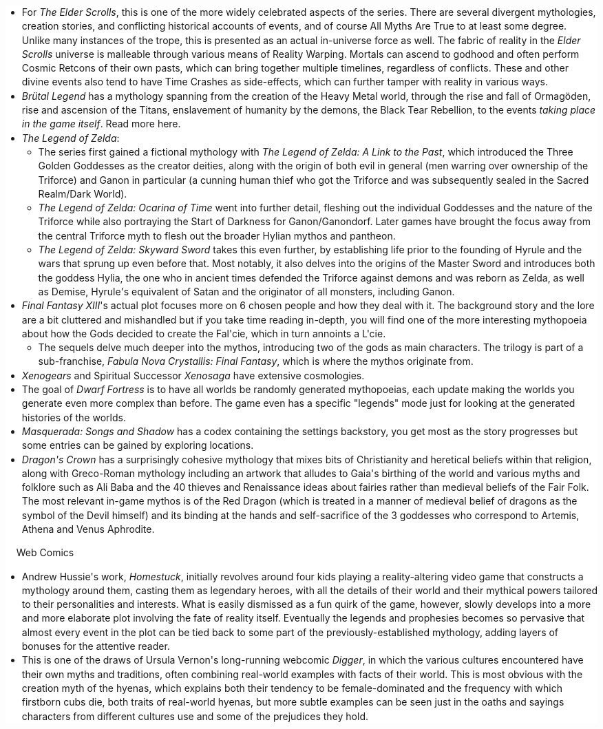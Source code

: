-   For _The Elder Scrolls_, this is one of the more widely celebrated aspects of the series. There are several divergent mythologies, creation stories, and conflicting historical accounts of events, and of course All Myths Are True to at least some degree. Unlike many instances of the trope, this is presented as an actual in-universe force as well. The fabric of reality in the _Elder Scrolls_ universe is malleable through various means of Reality Warping. Mortals can ascend to godhood and often perform Cosmic Retcons of their own pasts, which can bring together multiple timelines, regardless of conflicts. These and other divine events also tend to have Time Crashes as side-effects, which can further tamper with reality in various ways.
-   _Brütal Legend_ has a mythology spanning from the creation of the Heavy Metal world, through the rise and fall of Ormagöden, rise and ascension of the Titans, enslavement of humanity by the demons, the Black Tear Rebellion, to the events _taking place in the game itself_. Read more here.
-   _The Legend of Zelda_:
    -   The series first gained a fictional mythology with _The Legend of Zelda: A Link to the Past_, which introduced the Three Golden Goddesses as the creator deities, along with the origin of both evil in general (men warring over ownership of the Triforce) and Ganon in particular (a cunning human thief who got the Triforce and was subsequently sealed in the Sacred Realm/Dark World).
    -   _The Legend of Zelda: Ocarina of Time_ went into further detail, fleshing out the individual Goddesses and the nature of the Triforce while also portraying the Start of Darkness for Ganon/Ganondorf. Later games have brought the focus away from the central Triforce myth to flesh out the broader Hylian mythos and pantheon.
    -   _The Legend of Zelda: Skyward Sword_ takes this even further, by establishing life prior to the founding of Hyrule and the wars that sprung up even before that. Most notably, it also delves into the origins of the Master Sword and introduces both the goddess Hylia, the one who in ancient times defended the Triforce against demons and was reborn as Zelda, as well as Demise, Hyrule's equivalent of Satan and the originator of all monsters, including Ganon.
-   _Final Fantasy XIII_'s actual plot focuses more on 6 chosen people and how they deal with it. The background story and the lore are a bit cluttered and mishandled but if you take time reading in-depth, you will find one of the more interesting mythopoeia about how the Gods decided to create the Fal'cie, which in turn annoints a L'cie.
    -   The sequels delve much deeper into the mythos, introducing two of the gods as main characters. The trilogy is part of a sub-franchise, _Fabula Nova Crystallis: Final Fantasy_, which is where the mythos originate from.
-   _Xenogears_ and Spiritual Successor _Xenosaga_ have extensive cosmologies.
-   The goal of _Dwarf Fortress_ is to have all worlds be randomly generated mythopoeias, each update making the worlds you generate even more complex than before. The game even has a specific "legends" mode just for looking at the generated histories of the worlds.
-   _Masquerada: Songs and Shadow_ has a codex containing the settings backstory, you get most as the story progresses but some entries can be gained by exploring locations.
-   _Dragon's Crown_ has a surprisingly cohesive mythology that mixes bits of Christianity and heretical beliefs within that religion, along with Greco-Roman mythology including an artwork that alludes to Gaia's birthing of the world and various myths and folklore such as Ali Baba and the 40 thieves and Renaissance ideas about fairies rather than medieval beliefs of the Fair Folk. The most relevant in-game mythos is of the Red Dragon (which is treated in a manner of medieval belief of dragons as the symbol of the Devil himself) and its binding at the hands and self-sacrifice of the 3 goddesses who correspond to Artemis, Athena and Venus Aphrodite.

    Web Comics 

-   Andrew Hussie's work, _Homestuck_, initially revolves around four kids playing a reality-altering video game that constructs a mythology around them, casting them as legendary heroes, with all the details of their world and their mythical powers tailored to their personalities and interests. What is easily dismissed as a fun quirk of the game, however, slowly develops into a more and more elaborate plot involving the fate of reality itself. Eventually the legends and prophesies becomes so pervasive that almost every event in the plot can be tied back to some part of the previously-established mythology, adding layers of bonuses for the attentive reader.
-   This is one of the draws of Ursula Vernon's long-running webcomic _Digger_, in which the various cultures encountered have their own myths and traditions, often combining real-world examples with facts of their world. This is most obvious with the creation myth of the hyenas, which explains both their tendency to be female-dominated and the frequency with which firstborn cubs die, both traits of real-world hyenas, but more subtle examples can be seen just in the oaths and sayings characters from different cultures use and some of the prejudices they hold.
